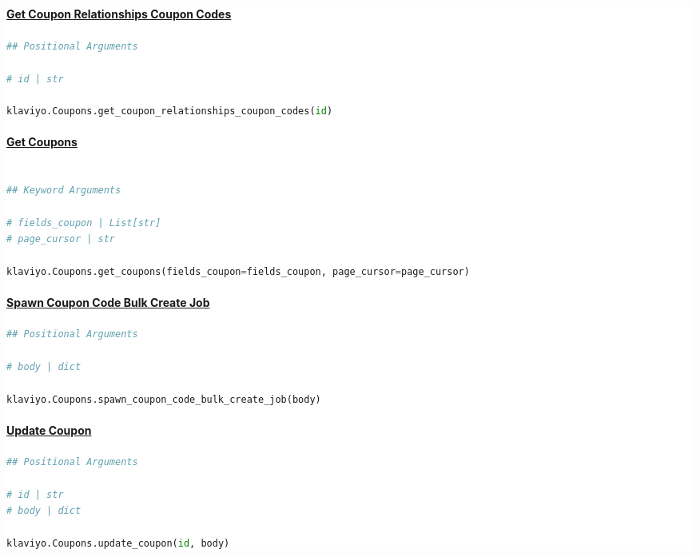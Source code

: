 


#### [Get Coupon Relationships Coupon Codes](https://developers.klaviyo.com/en/v2023-10-15/reference/get_coupon_relationships_coupon_codes)

```python
## Positional Arguments

# id | str

klaviyo.Coupons.get_coupon_relationships_coupon_codes(id)
```




#### [Get Coupons](https://developers.klaviyo.com/en/v2023-10-15/reference/get_coupons)

```python

## Keyword Arguments

# fields_coupon | List[str]
# page_cursor | str

klaviyo.Coupons.get_coupons(fields_coupon=fields_coupon, page_cursor=page_cursor)
```




#### [Spawn Coupon Code Bulk Create Job](https://developers.klaviyo.com/en/v2023-10-15/reference/spawn_coupon_code_bulk_create_job)

```python
## Positional Arguments

# body | dict

klaviyo.Coupons.spawn_coupon_code_bulk_create_job(body)
```




#### [Update Coupon](https://developers.klaviyo.com/en/v2023-10-15/reference/update_coupon)

```python
## Positional Arguments

# id | str
# body | dict

klaviyo.Coupons.update_coupon(id, body)
```
